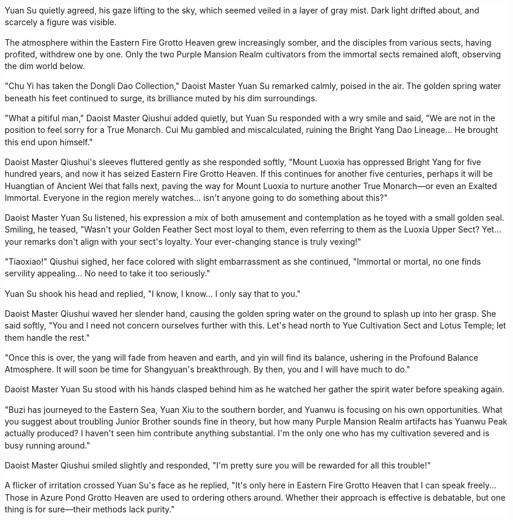 Yuan Su quietly agreed, his gaze lifting to the sky, which seemed veiled in a layer of gray mist. Dark light drifted about, and scarcely a figure was visible.

The atmosphere within the Eastern Fire Grotto Heaven grew increasingly somber, and the disciples from various sects, having profited, withdrew one by one. Only the two Purple Mansion Realm cultivators from the immortal sects remained aloft, observing the dim world below.

"Chu Yi has taken the Dongli Dao Collection," Daoist Master Yuan Su remarked calmly, poised in the air. The golden spring water beneath his feet continued to surge, its brilliance muted by his dim surroundings.

"What a pitiful man," Daoist Master Qiushui added quietly, but Yuan Su responded with a wry smile and said, "We are not in the position to feel sorry for a True Monarch. Cui Mu gambled and miscalculated, ruining the Bright Yang Dao Lineage... He brought this end upon himself."

Daoist Master Qiushui's sleeves fluttered gently as she responded softly, "Mount Luoxia has oppressed Bright Yang for five hundred years, and now it has seized Eastern Fire Grotto Heaven. If this continues for another five centuries, perhaps it will be Huangtian of Ancient Wei that falls next, paving the way for Mount Luoxia to nurture another True Monarch—or even an Exalted Immortal. Everyone in the region merely watches... isn't anyone going to do something about this?"

Daoist Master Yuan Su listened, his expression a mix of both amusement and contemplation as he toyed with a small golden seal. Smiling, he teased, "Wasn't your Golden Feather Sect most loyal to them, even referring to them as the Luoxia Upper Sect? Yet... your remarks don't align with your sect's loyalty. Your ever-changing stance is truly vexing!"

"Tiaoxiao!" Qiushui sighed, her face colored with slight embarrassment as she continued, "Immortal or mortal, no one finds servility appealing... No need to take it too seriously."

Yuan Su shook his head and replied, "I know, I know... I only say that to you."

Daoist Master Qiushui waved her slender hand, causing the golden spring water on the ground to splash up into her grasp. She said softly, "You and I need not concern ourselves further with this. Let's head north to Yue Cultivation Sect and Lotus Temple; let them handle the rest."

"Once this is over, the yang will fade from heaven and earth, and yin will find its balance, ushering in the Profound Balance Atmosphere. It will soon be time for Shangyuan's breakthrough. By then, you and I will have much to do."

Daoist Master Yuan Su stood with his hands clasped behind him as he watched her gather the spirit water before speaking again.

"Buzi has journeyed to the Eastern Sea, Yuan Xiu to the southern border, and Yuanwu is focusing on his own opportunities. What you suggest about troubling Junior Brother sounds fine in theory, but how many Purple Mansion Realm artifacts has Yuanwu Peak actually produced? I haven't seen him contribute anything substantial. I'm the only one who has my cultivation severed and is busy running around."

Daoist Master Qiushui smiled slightly and responded, "I'm pretty sure you will be rewarded for all this trouble!"

A flicker of irritation crossed Yuan Su's face as he replied, "It's only here in Eastern Fire Grotto Heaven that I can speak freely... Those in Azure Pond Grotto Heaven are used to ordering others around. Whether their approach is effective is debatable, but one thing is for sure—their methods lack purity."
